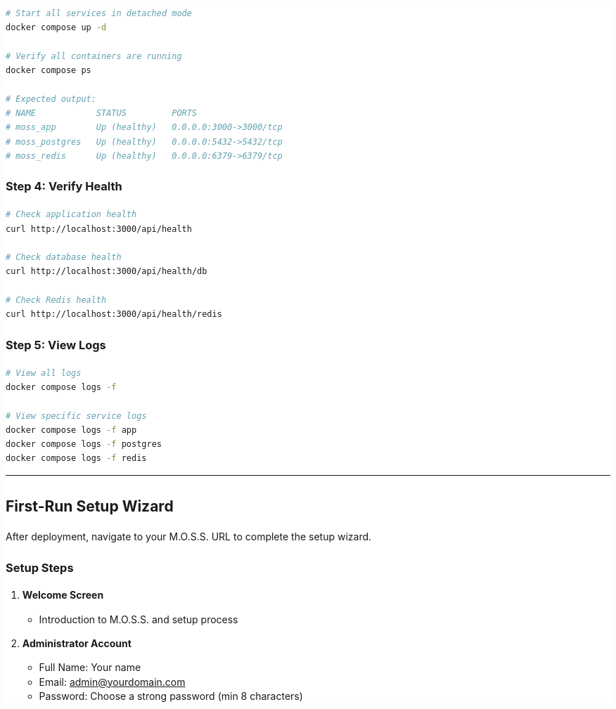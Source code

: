 ```bash
# Start all services in detached mode
docker compose up -d

# Verify all containers are running
docker compose ps

# Expected output:
# NAME            STATUS         PORTS
# moss_app        Up (healthy)   0.0.0.0:3000->3000/tcp
# moss_postgres   Up (healthy)   0.0.0.0:5432->5432/tcp
# moss_redis      Up (healthy)   0.0.0.0:6379->6379/tcp
```

### Step 4: Verify Health

```bash
# Check application health
curl http://localhost:3000/api/health

# Check database health
curl http://localhost:3000/api/health/db

# Check Redis health
curl http://localhost:3000/api/health/redis
```

### Step 5: View Logs

```bash
# View all logs
docker compose logs -f

# View specific service logs
docker compose logs -f app
docker compose logs -f postgres
docker compose logs -f redis
```

---

## First-Run Setup Wizard

After deployment, navigate to your M.O.S.S. URL to complete the setup wizard.

### Setup Steps

1. **Welcome Screen**
   - Introduction to M.O.S.S. and setup process

2. **Administrator Account**
   - Full Name: Your name
   - Email: admin@yourdomain.com
   - Password: Choose a strong password (min 8 characters)

